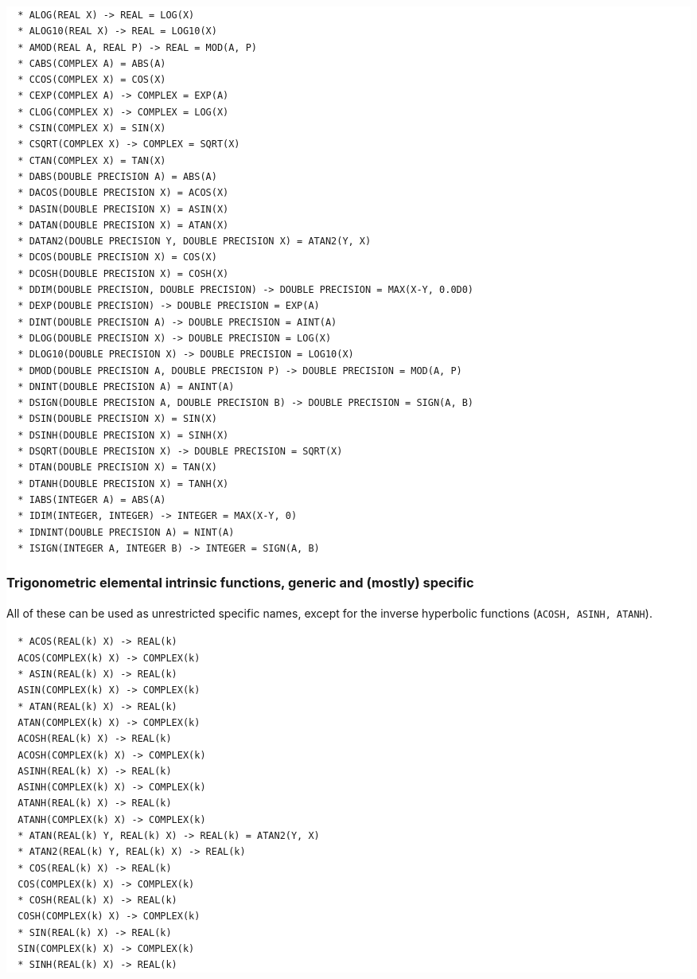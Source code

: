 ```
  * ALOG(REAL X) -> REAL = LOG(X)
  * ALOG10(REAL X) -> REAL = LOG10(X)
  * AMOD(REAL A, REAL P) -> REAL = MOD(A, P)
  * CABS(COMPLEX A) = ABS(A)
  * CCOS(COMPLEX X) = COS(X)
  * CEXP(COMPLEX A) -> COMPLEX = EXP(A)
  * CLOG(COMPLEX X) -> COMPLEX = LOG(X)
  * CSIN(COMPLEX X) = SIN(X)
  * CSQRT(COMPLEX X) -> COMPLEX = SQRT(X)
  * CTAN(COMPLEX X) = TAN(X)
  * DABS(DOUBLE PRECISION A) = ABS(A)
  * DACOS(DOUBLE PRECISION X) = ACOS(X)
  * DASIN(DOUBLE PRECISION X) = ASIN(X)
  * DATAN(DOUBLE PRECISION X) = ATAN(X)
  * DATAN2(DOUBLE PRECISION Y, DOUBLE PRECISION X) = ATAN2(Y, X)
  * DCOS(DOUBLE PRECISION X) = COS(X)
  * DCOSH(DOUBLE PRECISION X) = COSH(X)
  * DDIM(DOUBLE PRECISION, DOUBLE PRECISION) -> DOUBLE PRECISION = MAX(X-Y, 0.0D0)
  * DEXP(DOUBLE PRECISION) -> DOUBLE PRECISION = EXP(A)
  * DINT(DOUBLE PRECISION A) -> DOUBLE PRECISION = AINT(A)
  * DLOG(DOUBLE PRECISION X) -> DOUBLE PRECISION = LOG(X)
  * DLOG10(DOUBLE PRECISION X) -> DOUBLE PRECISION = LOG10(X)
  * DMOD(DOUBLE PRECISION A, DOUBLE PRECISION P) -> DOUBLE PRECISION = MOD(A, P)
  * DNINT(DOUBLE PRECISION A) = ANINT(A)
  * DSIGN(DOUBLE PRECISION A, DOUBLE PRECISION B) -> DOUBLE PRECISION = SIGN(A, B)
  * DSIN(DOUBLE PRECISION X) = SIN(X)
  * DSINH(DOUBLE PRECISION X) = SINH(X)
  * DSQRT(DOUBLE PRECISION X) -> DOUBLE PRECISION = SQRT(X)
  * DTAN(DOUBLE PRECISION X) = TAN(X)
  * DTANH(DOUBLE PRECISION X) = TANH(X)
  * IABS(INTEGER A) = ABS(A)
  * IDIM(INTEGER, INTEGER) -> INTEGER = MAX(X-Y, 0)
  * IDNINT(DOUBLE PRECISION A) = NINT(A)
  * ISIGN(INTEGER A, INTEGER B) -> INTEGER = SIGN(A, B)
```

### Trigonometric elemental intrinsic functions, generic and (mostly) specific
All of these can be used as unrestricted specific names, except
for the inverse hyperbolic functions (`ACOSH, ASINH, ATANH`).

```
  * ACOS(REAL(k) X) -> REAL(k)
  ACOS(COMPLEX(k) X) -> COMPLEX(k)
  * ASIN(REAL(k) X) -> REAL(k)
  ASIN(COMPLEX(k) X) -> COMPLEX(k)
  * ATAN(REAL(k) X) -> REAL(k)
  ATAN(COMPLEX(k) X) -> COMPLEX(k)
  ACOSH(REAL(k) X) -> REAL(k)
  ACOSH(COMPLEX(k) X) -> COMPLEX(k)
  ASINH(REAL(k) X) -> REAL(k)
  ASINH(COMPLEX(k) X) -> COMPLEX(k)
  ATANH(REAL(k) X) -> REAL(k)
  ATANH(COMPLEX(k) X) -> COMPLEX(k)
  * ATAN(REAL(k) Y, REAL(k) X) -> REAL(k) = ATAN2(Y, X)
  * ATAN2(REAL(k) Y, REAL(k) X) -> REAL(k)
  * COS(REAL(k) X) -> REAL(k)
  COS(COMPLEX(k) X) -> COMPLEX(k)
  * COSH(REAL(k) X) -> REAL(k)
  COSH(COMPLEX(k) X) -> COMPLEX(k)
  * SIN(REAL(k) X) -> REAL(k)
  SIN(COMPLEX(k) X) -> COMPLEX(k)
  * SINH(REAL(k) X) -> REAL(k)
```